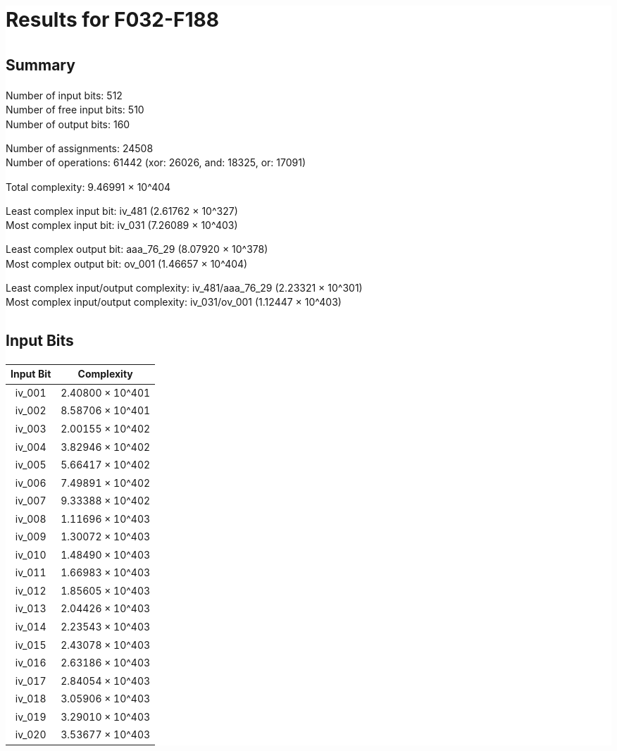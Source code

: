 # Results for F032-F188

## Summary

Number of input bits: 512  
Number of free input bits: 510  
Number of output bits: 160

Number of assignments: 24508  
Number of operations: 61442
(xor: 26026,
and: 18325,
or: 17091)

Total complexity: 9.46991 × 10^404

Least complex input bit: iv_481 (2.61762 × 10^327)  
Most complex input bit: iv_031 (7.26089 × 10^403)

Least complex output bit: aaa_76_29 (8.07920 × 10^378)  
Most complex output bit: ov_001 (1.46657 × 10^404)

Least complex input/output complexity: iv_481/aaa_76_29 (2.23321 × 10^301)  
Most complex input/output complexity: iv_031/ov_001 (1.12447 × 10^403)

## Input Bits

| Input Bit | Complexity |
|:---------:|:----------:|
| iv_001 | 2.40800 × 10^401 |
| iv_002 | 8.58706 × 10^401 |
| iv_003 | 2.00155 × 10^402 |
| iv_004 | 3.82946 × 10^402 |
| iv_005 | 5.66417 × 10^402 |
| iv_006 | 7.49891 × 10^402 |
| iv_007 | 9.33388 × 10^402 |
| iv_008 | 1.11696 × 10^403 |
| iv_009 | 1.30072 × 10^403 |
| iv_010 | 1.48490 × 10^403 |
| iv_011 | 1.66983 × 10^403 |
| iv_012 | 1.85605 × 10^403 |
| iv_013 | 2.04426 × 10^403 |
| iv_014 | 2.23543 × 10^403 |
| iv_015 | 2.43078 × 10^403 |
| iv_016 | 2.63186 × 10^403 |
| iv_017 | 2.84054 × 10^403 |
| iv_018 | 3.05906 × 10^403 |
| iv_019 | 3.29010 × 10^403 |
| iv_020 | 3.53677 × 10^403 |